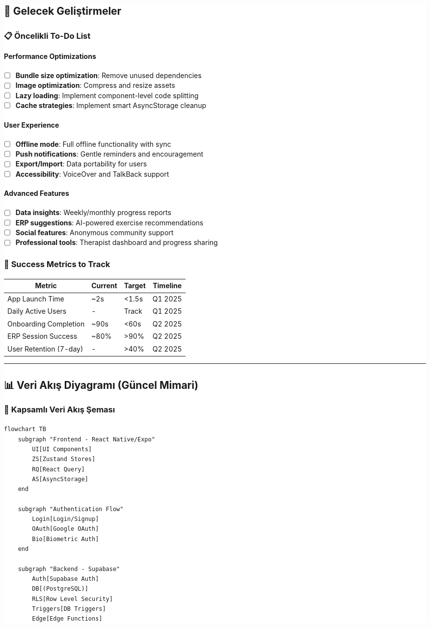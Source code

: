 
## 🚀 Gelecek Geliştirmeler

### 📋 **Öncelikli To-Do List**

#### **Performance Optimizations**
- [ ] **Bundle size optimization**: Remove unused dependencies
- [ ] **Image optimization**: Compress and resize assets
- [ ] **Lazy loading**: Implement component-level code splitting
- [ ] **Cache strategies**: Implement smart AsyncStorage cleanup

#### **User Experience**
- [ ] **Offline mode**: Full offline functionality with sync
- [ ] **Push notifications**: Gentle reminders and encouragement
- [ ] **Export/Import**: Data portability for users
- [ ] **Accessibility**: VoiceOver and TalkBack support

#### **Advanced Features**
- [ ] **Data insights**: Weekly/monthly progress reports
- [ ] **ERP suggestions**: AI-powered exercise recommendations
- [ ] **Social features**: Anonymous community support
- [ ] **Professional tools**: Therapist dashboard and progress sharing

### 🎯 **Success Metrics to Track**

| Metric | Current | Target | Timeline |
|--------|---------|--------|----------|
| App Launch Time | ~2s | <1.5s | Q1 2025 |
| Daily Active Users | - | Track | Q1 2025 |
| Onboarding Completion | ~90s | <60s | Q2 2025 |
| ERP Session Success | ~80% | >90% | Q2 2025 |
| User Retention (7-day) | - | >40% | Q2 2025 |

---

## 📊 **Veri Akış Diyagramı (Güncel Mimari)**

### 🔄 **Kapsamlı Veri Akış Şeması**

```mermaid
flowchart TB
    subgraph "Frontend - React Native/Expo"
        UI[UI Components]
        ZS[Zustand Stores]
        RQ[React Query]
        AS[AsyncStorage]
    end
    
    subgraph "Authentication Flow"
        Login[Login/Signup]
        OAuth[Google OAuth]
        Bio[Biometric Auth]
    end
    
    subgraph "Backend - Supabase"
        Auth[Supabase Auth]
        DB[(PostgreSQL)]
        RLS[Row Level Security]
        Triggers[DB Triggers]
        Edge[Edge Functions]
```